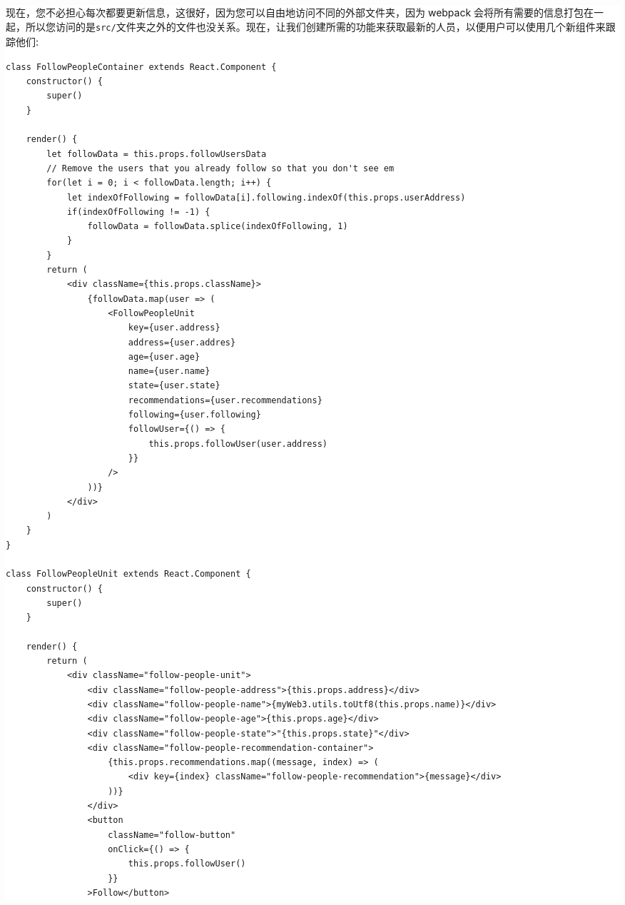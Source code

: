 ```
```

现在，您不必担心每次都要更新信息，这很好，因为您可以自由地访问不同的外部文件夹，因为 webpack 会将所有需要的信息打包在一起，所以您访问的是`src/`文件夹之外的文件也没关系。现在，让我们创建所需的功能来获取最新的人员，以便用户可以使用几个新组件来跟踪他们:

```
class FollowPeopleContainer extends React.Component {
    constructor() {
        super()
    }

    render() {
        let followData = this.props.followUsersData
        // Remove the users that you already follow so that you don't see em
        for(let i = 0; i < followData.length; i++) {
            let indexOfFollowing = followData[i].following.indexOf(this.props.userAddress)
            if(indexOfFollowing != -1) {
                followData = followData.splice(indexOfFollowing, 1)
            }
        }
        return (
            <div className={this.props.className}>
                {followData.map(user => (
                    <FollowPeopleUnit
                        key={user.address}
                        address={user.addres}
                        age={user.age}
                        name={user.name}
                        state={user.state}
                        recommendations={user.recommendations}
                        following={user.following}
                        followUser={() => {
                            this.props.followUser(user.address)
                        }}
                    />
                ))}
            </div>
        )
    }
}

class FollowPeopleUnit extends React.Component {
    constructor() {
        super()
    }

    render() {
        return (
            <div className="follow-people-unit">
                <div className="follow-people-address">{this.props.address}</div>
                <div className="follow-people-name">{myWeb3.utils.toUtf8(this.props.name)}</div>
                <div className="follow-people-age">{this.props.age}</div>
                <div className="follow-people-state">"{this.props.state}"</div>
                <div className="follow-people-recommendation-container">
                    {this.props.recommendations.map((message, index) => (
                        <div key={index} className="follow-people-recommendation">{message}</div>
                    ))}
                </div>
                <button
                    className="follow-button"
                    onClick={() => {
                        this.props.followUser()
                    }}
                >Follow</button>
```